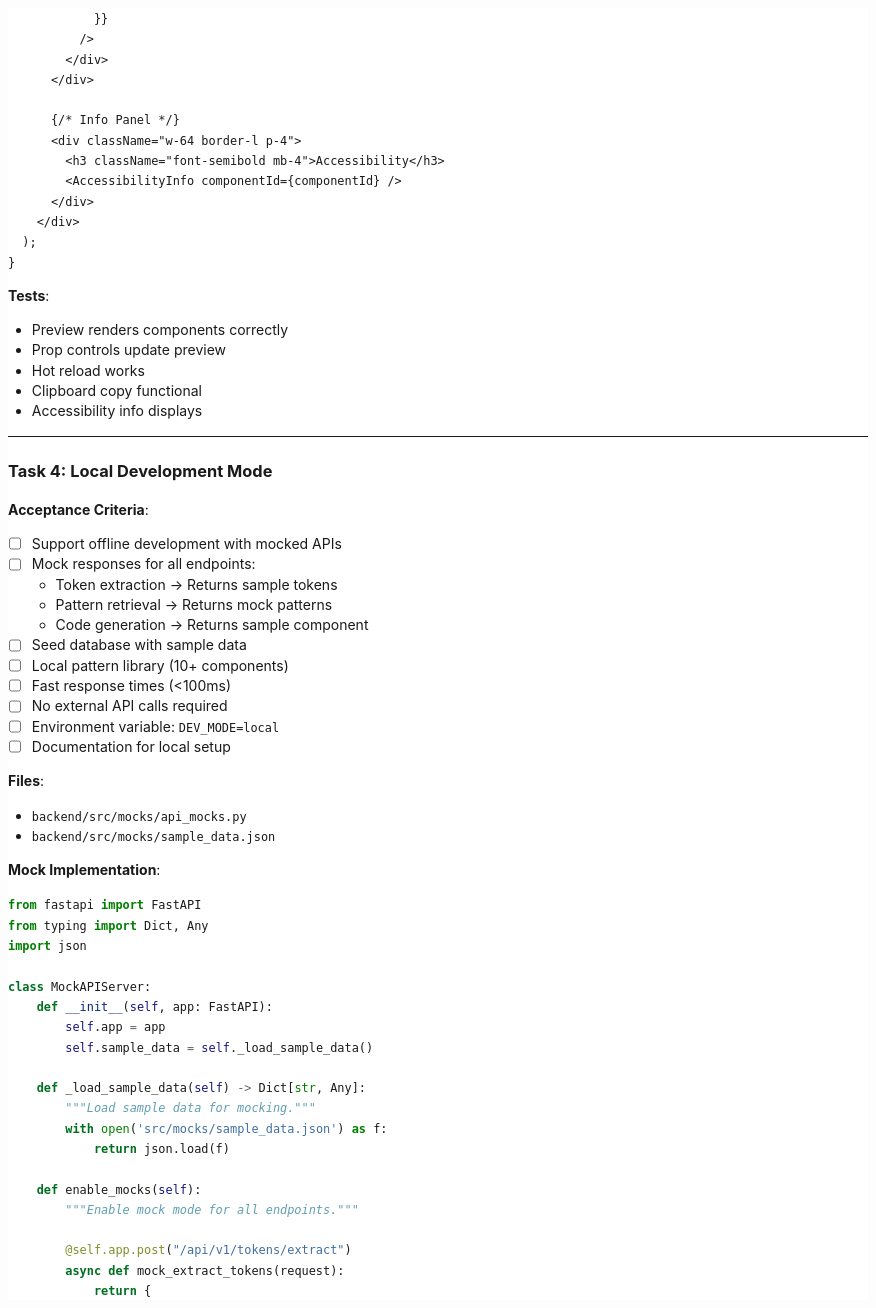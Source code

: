 ```tsx
            }}
          />
        </div>
      </div>

      {/* Info Panel */}
      <div className="w-64 border-l p-4">
        <h3 className="font-semibold mb-4">Accessibility</h3>
        <AccessibilityInfo componentId={componentId} />
      </div>
    </div>
  );
}
```

**Tests**:
- Preview renders components correctly
- Prop controls update preview
- Hot reload works
- Clipboard copy functional
- Accessibility info displays

---

### Task 4: Local Development Mode
**Acceptance Criteria**:
- [ ] Support offline development with mocked APIs
- [ ] Mock responses for all endpoints:
  - Token extraction → Returns sample tokens
  - Pattern retrieval → Returns mock patterns
  - Code generation → Returns sample component
- [ ] Seed database with sample data
- [ ] Local pattern library (10+ components)
- [ ] Fast response times (<100ms)
- [ ] No external API calls required
- [ ] Environment variable: `DEV_MODE=local`
- [ ] Documentation for local setup

**Files**:
- `backend/src/mocks/api_mocks.py`
- `backend/src/mocks/sample_data.json`

**Mock Implementation**:
```python
from fastapi import FastAPI
from typing import Dict, Any
import json

class MockAPIServer:
    def __init__(self, app: FastAPI):
        self.app = app
        self.sample_data = self._load_sample_data()

    def _load_sample_data(self) -> Dict[str, Any]:
        """Load sample data for mocking."""
        with open('src/mocks/sample_data.json') as f:
            return json.load(f)

    def enable_mocks(self):
        """Enable mock mode for all endpoints."""

        @self.app.post("/api/v1/tokens/extract")
        async def mock_extract_tokens(request):
            return {
```